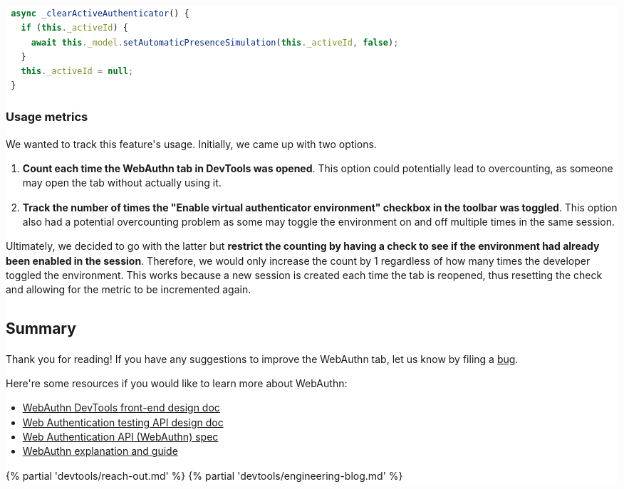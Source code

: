 ```javascript
 async _clearActiveAuthenticator() {
   if (this._activeId) {
     await this._model.setAutomaticPresenceSimulation(this._activeId, false);
   }
   this._activeId = null;
 }

```

### Usage metrics

We wanted to track this feature's usage. Initially, we came up with two options.

1. **Count each time the WebAuthn tab in DevTools was opened**. This option could potentially lead to overcounting, as someone may open the tab without actually using it.

2. **Track the number of times the "Enable virtual authenticator environment" checkbox in the toolbar was toggled**. This option also had a potential overcounting problem as some may toggle the environment on and off multiple times in the same session.

Ultimately, we decided to go with the latter but **restrict the counting by having a check to see if the environment had already been enabled in the session**. Therefore, we would only increase the count by 1 regardless of how many times the developer toggled the environment. This works because a new session is created each time the tab is reopened, thus resetting the check and allowing for the metric to be incremented again.

## Summary

Thank you for reading! If you have any suggestions to improve the WebAuthn tab, let us know by filing a [bug](https://crbug.com/new).

Here're some resources if you would like to learn more about WebAuthn:

- [WebAuthn DevTools front-end design doc](https://docs.google.com/document/d/1A-cn0rxuHHAyGhywayk7xcTqSsR2X7va6H4kSMThOoY)
- [Web Authentication testing API design doc](https://docs.google.com/document/d/1bp2cMgjm2HSpvL9-WsJoIQMsBi1oKGQY6CvWD-9WmIQ)
- [Web Authentication API (WebAuthn) spec](https://www.w3.org/TR/webauthn)
- [WebAuthn explanation and guide](https://webauthn.guide)

{% partial 'devtools/reach-out.md' %}
{% partial 'devtools/engineering-blog.md' %}

